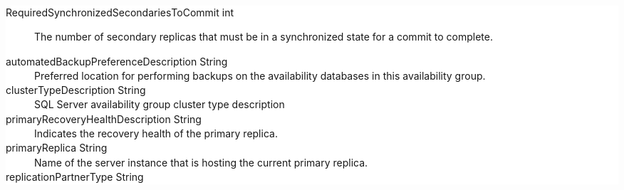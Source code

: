 <a data-swiftype-name="resource-property" data-swiftype-type="text" href="#requiredsynchronizedsecondariestocommit_go" style="color: inherit; text-decoration: inherit;">Required<wbr>Synchronized<wbr>Secondaries<wbr>To<wbr>Commit</a>
</span>
        <span class="property-indicator"></span>
        <span class="property-type">int</span>
    </dt>
    <dd>The number of secondary replicas that must be in a synchronized state for a commit to complete.</dd></dl>
</pulumi-choosable>
</div>

<div>
<pulumi-choosable type="language" values="java">
<dl class="resources-properties"><dt class="property-required"
            title="Required">
        <span id="automatedbackuppreferencedescription_java">
<a data-swiftype-name="resource-property" data-swiftype-type="text" href="#automatedbackuppreferencedescription_java" style="color: inherit; text-decoration: inherit;">automated<wbr>Backup<wbr>Preference<wbr>Description</a>
</span>
        <span class="property-indicator"></span>
        <span class="property-type">String</span>
    </dt>
    <dd>Preferred location for performing backups on the availability databases in this availability group.</dd><dt class="property-required"
            title="Required">
        <span id="clustertypedescription_java">
<a data-swiftype-name="resource-property" data-swiftype-type="text" href="#clustertypedescription_java" style="color: inherit; text-decoration: inherit;">cluster<wbr>Type<wbr>Description</a>
</span>
        <span class="property-indicator"></span>
        <span class="property-type">String</span>
    </dt>
    <dd>SQL Server availability group cluster type description</dd><dt class="property-required"
            title="Required">
        <span id="primaryrecoveryhealthdescription_java">
<a data-swiftype-name="resource-property" data-swiftype-type="text" href="#primaryrecoveryhealthdescription_java" style="color: inherit; text-decoration: inherit;">primary<wbr>Recovery<wbr>Health<wbr>Description</a>
</span>
        <span class="property-indicator"></span>
        <span class="property-type">String</span>
    </dt>
    <dd>Indicates the recovery health of the primary replica.</dd><dt class="property-required"
            title="Required">
        <span id="primaryreplica_java">
<a data-swiftype-name="resource-property" data-swiftype-type="text" href="#primaryreplica_java" style="color: inherit; text-decoration: inherit;">primary<wbr>Replica</a>
</span>
        <span class="property-indicator"></span>
        <span class="property-type">String</span>
    </dt>
    <dd>Name of the server instance that is hosting the current primary replica.</dd><dt class="property-required"
            title="Required">
        <span id="replicationpartnertype_java">
<a data-swiftype-name="resource-property" data-swiftype-type="text" href="#replicationpartnertype_java" style="color: inherit; text-decoration: inherit;">replication<wbr>Partner<wbr>Type</a>
</span>
        <span class="property-indicator"></span>
        <span class="property-type">String</span>
    </dt>
    <dd></dd><dt class="property-required"